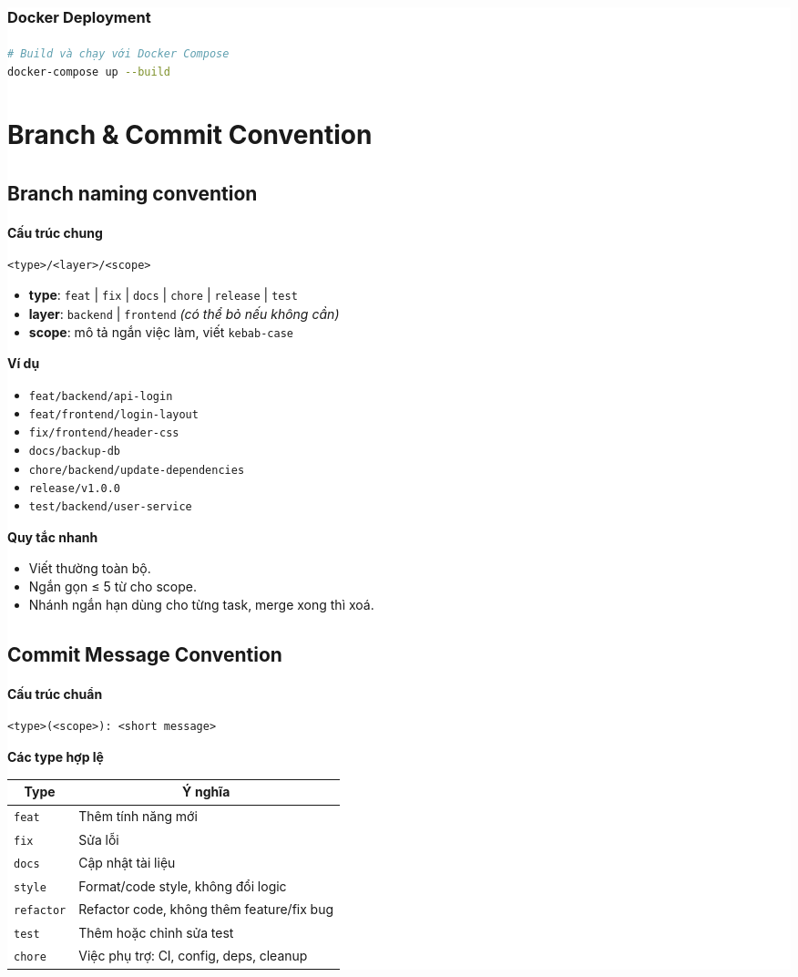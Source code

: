 ### Docker Deployment
```bash
# Build và chạy với Docker Compose
docker-compose up --build
```


# Branch & Commit Convention

## Branch naming convention

**Cấu trúc chung**

```
<type>/<layer>/<scope>
```

* **type**: `feat` | `fix` | `docs` | `chore` | `release` | `test`
* **layer**: `backend` | `frontend` *(có thể bỏ nếu không cần)*
* **scope**: mô tả ngắn việc làm, viết `kebab-case`

**Ví dụ**

* `feat/backend/api-login`
* `feat/frontend/login-layout`
* `fix/frontend/header-css`
* `docs/backup-db`
* `chore/backend/update-dependencies`
* `release/v1.0.0`
* `test/backend/user-service`

**Quy tắc nhanh**

* Viết thường toàn bộ.
* Ngắn gọn ≤ 5 từ cho scope.
* Nhánh ngắn hạn dùng cho từng task, merge xong thì xoá.


## Commit Message Convention

**Cấu trúc chuẩn**

```
<type>(<scope>): <short message>
```

**Các type hợp lệ**

| Type       | Ý nghĩa                                   |
| ---------- | ----------------------------------------- |
| `feat`     | Thêm tính năng mới                        |
| `fix`      | Sửa lỗi                                   |
| `docs`     | Cập nhật tài liệu                         |
| `style`    | Format/code style, không đổi logic        |
| `refactor` | Refactor code, không thêm feature/fix bug |
| `test`     | Thêm hoặc chỉnh sửa test                  |
| `chore`    | Việc phụ trợ: CI, config, deps, cleanup   |
